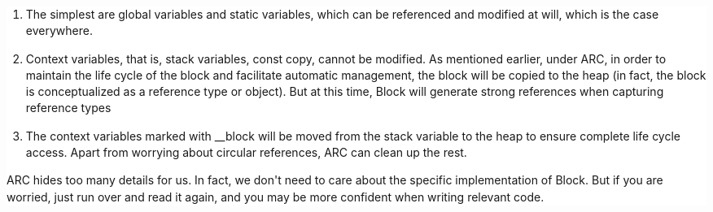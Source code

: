 1. The simplest are global variables and static variables, which can be referenced and modified at will, which is the case everywhere.

2. Context variables, that is, stack variables, const copy, cannot be modified. As mentioned earlier, under ARC, in order to maintain the life cycle of the block and facilitate automatic management, the block will be copied to the heap (in fact, the block is conceptualized as a reference type or object). But at this time, Block will generate strong references when capturing reference types
3. The context variables marked with \__block will be moved from the stack variable to the heap to ensure complete life cycle access. Apart from worrying about circular references, ARC can clean up the rest.

ARC hides too many details for us. In fact, we don't need to care about the specific implementation of Block. But if you are worried, just run over and read it again, and you may be more confident when writing relevant code.

